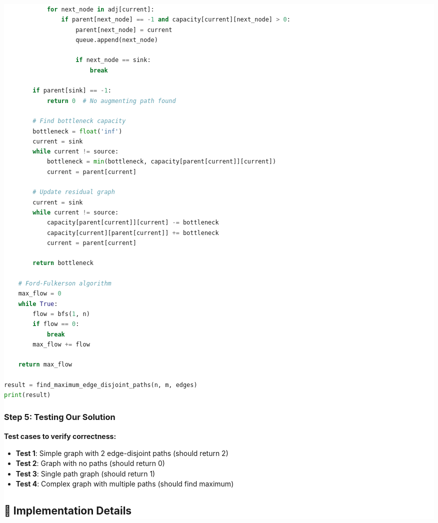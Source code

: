 ```python
            for next_node in adj[current]:
                if parent[next_node] == -1 and capacity[current][next_node] > 0:
                    parent[next_node] = current
                    queue.append(next_node)
                    
                    if next_node == sink:
                        break
        
        if parent[sink] == -1:
            return 0  # No augmenting path found
        
        # Find bottleneck capacity
        bottleneck = float('inf')
        current = sink
        while current != source:
            bottleneck = min(bottleneck, capacity[parent[current]][current])
            current = parent[current]
        
        # Update residual graph
        current = sink
        while current != source:
            capacity[parent[current]][current] -= bottleneck
            capacity[current][parent[current]] += bottleneck
            current = parent[current]
        
        return bottleneck
    
    # Ford-Fulkerson algorithm
    max_flow = 0
    while True:
        flow = bfs(1, n)
        if flow == 0:
            break
        max_flow += flow
    
    return max_flow

result = find_maximum_edge_disjoint_paths(n, m, edges)
print(result)
```

### Step 5: Testing Our Solution
**Test cases to verify correctness:**
- **Test 1**: Simple graph with 2 edge-disjoint paths (should return 2)
- **Test 2**: Graph with no paths (should return 0)
- **Test 3**: Single path graph (should return 1)
- **Test 4**: Complex graph with multiple paths (should find maximum)

## 🔧 Implementation Details
